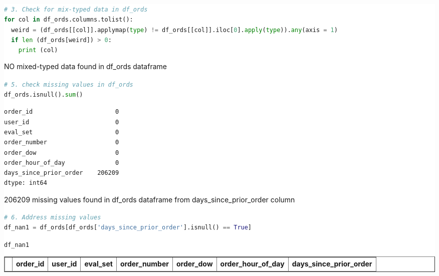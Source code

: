 
```python
# 3. Check for mix-typed data in df_ords
for col in df_ords.columns.tolist():
  weird = (df_ords[[col]].applymap(type) != df_ords[[col]].iloc[0].apply(type)).any(axis = 1)
  if len (df_ords[weird]) > 0:
    print (col)
```

NO mixed-typed data found in df_ords dataframe


```python
# 5. check missing values in df_ords
df_ords.isnull().sum()
```




    order_id                       0
    user_id                        0
    eval_set                       0
    order_number                   0
    order_dow                      0
    order_hour_of_day              0
    days_since_prior_order    206209
    dtype: int64



206209 missing values found in df_ords dataframe from days_since_prior_order column 


```python
# 6. Address missing values
df_nan1 = df_ords[df_ords['days_since_prior_order'].isnull() == True]
```


```python
df_nan1
```




<div>
<style scoped>
    .dataframe tbody tr th:only-of-type {
        vertical-align: middle;
    }

    .dataframe tbody tr th {
        vertical-align: top;
    }

    .dataframe thead th {
        text-align: right;
    }
</style>
<table border="1" class="dataframe">
  <thead>
    <tr style="text-align: right;">
      <th></th>
      <th>order_id</th>
      <th>user_id</th>
      <th>eval_set</th>
      <th>order_number</th>
      <th>order_dow</th>
      <th>order_hour_of_day</th>
      <th>days_since_prior_order</th>
    </tr>
  </thead>
  <tbody>